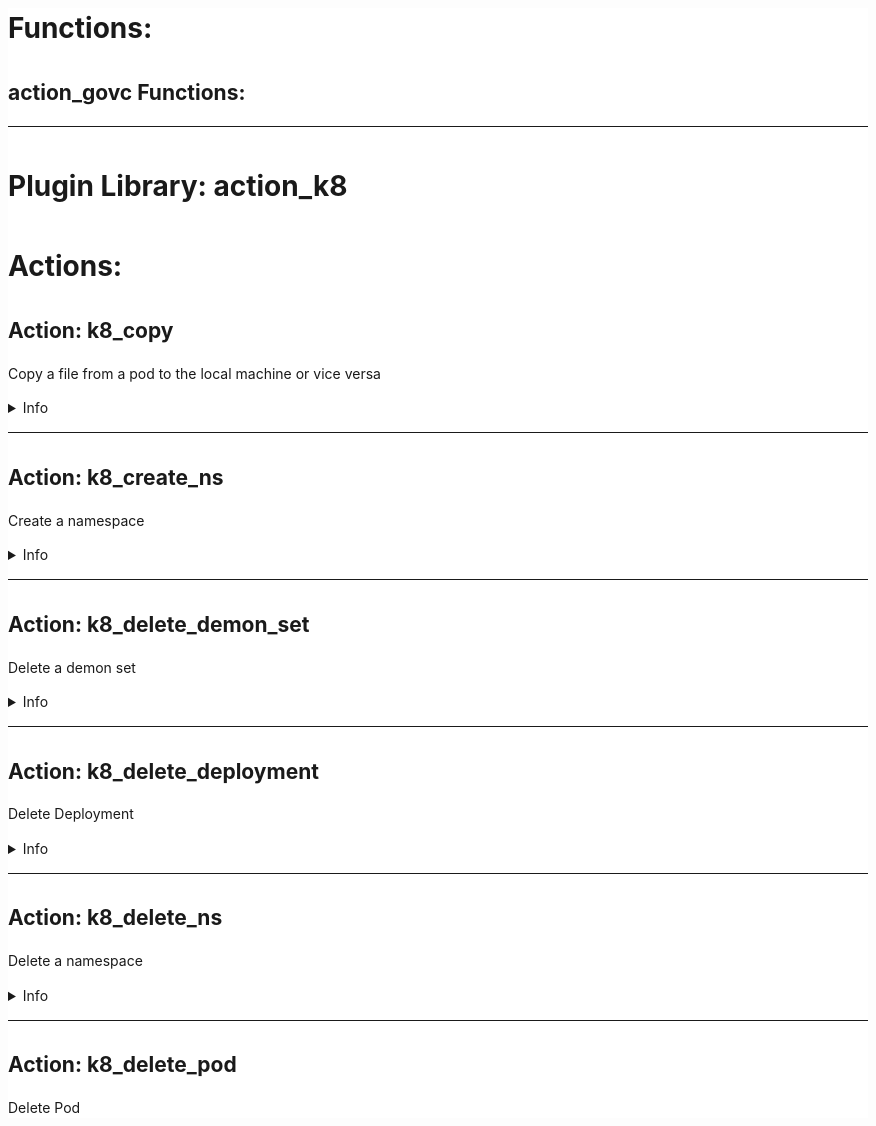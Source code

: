 
# Functions:

## action_govc Functions:


---

# **Plugin Library**:  action_k8

# Actions:


## **Action**: k8_copy
Copy a file from a pod to the local machine or vice versa

<details><summary>Info</summary></details>

---

## **Action**: k8_create_ns
Create a namespace

<details><summary>Info</summary></details>

---

## **Action**: k8_delete_demon_set
Delete a demon set

<details><summary>Info</summary></details>

---

## **Action**: k8_delete_deployment
Delete Deployment

<details><summary>Info</summary></details>

---

## **Action**: k8_delete_ns
Delete a namespace

<details><summary>Info</summary></details>

---

## **Action**: k8_delete_pod
Delete Pod
